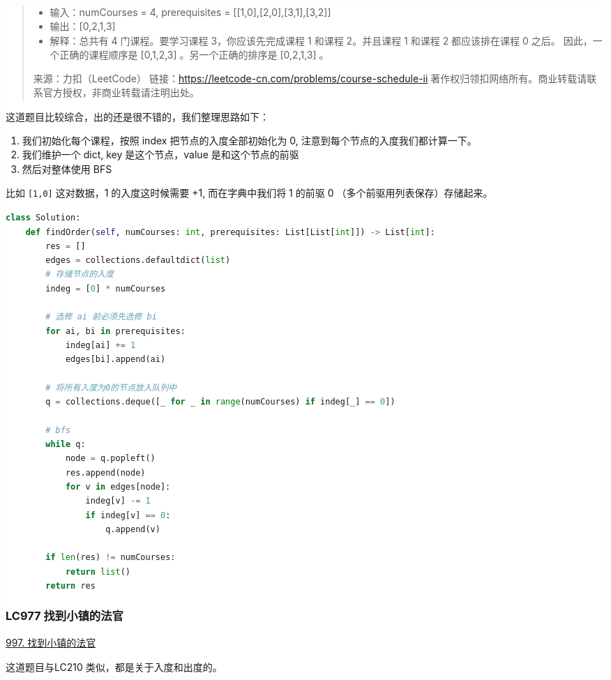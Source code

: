 >
> - 输入：numCourses = 4, prerequisites = [[1,0],[2,0],[3,1],[3,2]]
> - 输出：[0,2,1,3]
> - 解释：总共有 4 门课程。要学习课程 3，你应该先完成课程 1 和课程 2。并且课程 1 和课程 2 都应该排在课程 0 之后。
>   因此，一个正确的课程顺序是 [0,1,2,3] 。另一个正确的排序是 [0,2,1,3] 。
>
> 来源：力扣（LeetCode）
> 链接：https://leetcode-cn.com/problems/course-schedule-ii
> 著作权归领扣网络所有。商业转载请联系官方授权，非商业转载请注明出处。

这道题目比较综合，出的还是很不错的，我们整理思路如下：

1. 我们初始化每个课程，按照 index 把节点的入度全部初始化为 0, 注意到每个节点的入度我们都计算一下。
2. 我们维护一个 dict, key 是这个节点，value 是和这个节点的前驱
3. 然后对整体使用 BFS

比如 `[1,0]` 这对数据，1 的入度这时候需要 +1, 而在字典中我们将 1 的前驱 0 （多个前驱用列表保存）存储起来。


```python
class Solution:
    def findOrder(self, numCourses: int, prerequisites: List[List[int]]) -> List[int]:
        res = []
        edges = collections.defaultdict(list)
        # 存储节点的入度
        indeg = [0] * numCourses

        # 选修 ai 前必须先选修 bi
        for ai, bi in prerequisites:
            indeg[ai] += 1
            edges[bi].append(ai)

        # 将所有入度为0的节点放入队列中
        q = collections.deque([_ for _ in range(numCourses) if indeg[_] == 0])

        # bfs
        while q:
            node = q.popleft()
            res.append(node)
            for v in edges[node]:
                indeg[v] -= 1
                if indeg[v] == 0:
                    q.append(v)

        if len(res) != numCourses:
            return list()
        return res
```

### LC977 找到小镇的法官

[997. 找到小镇的法官](https://leetcode-cn.com/problems/find-the-town-judge/)

这道题目与LC210 类似，都是关于入度和出度的。
